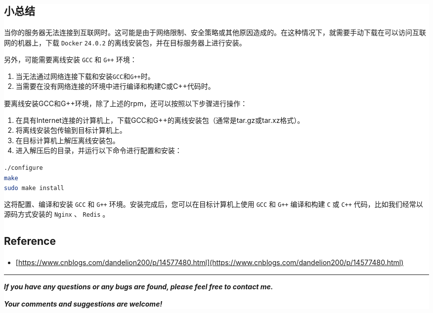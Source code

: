 ```bash
```

## 小总结

当你的服务器无法连接到互联网时。这可能是由于网络限制、安全策略或其他原因造成的。在这种情况下，就需要手动下载在可以访问互联网的机器上，下载 `Docker`  `24.0.2` 的离线安装包，并在目标服务器上进行安装。

另外，可能需要离线安装 `GCC` 和 `G++` 环境：

1. 当无法通过网络连接下载和安装`GCC`和`G++`时。
2. 当需要在没有网络连接的环境中进行编译和构建C或C++代码时。

要离线安装GCC和G++环境，除了上述的rpm，还可以按照以下步骤进行操作：

1. 在具有Internet连接的计算机上，下载GCC和G++的离线安装包（通常是tar.gz或tar.xz格式）。
2. 将离线安装包传输到目标计算机上。
3. 在目标计算机上解压离线安装包。
4. 进入解压后的目录，并运行以下命令进行配置和安装：

```bash
./configure
make
sudo make install
```

这将配置、编译和安装 `GCC` 和 `G++` 环境。安装完成后，您可以在目标计算机上使用 `GCC` 和 `G++` 编译和构建 `C` 或 `C++` 代码，比如我们经常以源码方式安装的 `Nginx` 、 `Redis` 。

## Reference

* [https://www.cnblogs.com/dandelion200/p/14577480.html](https://www.cnblogs.com/dandelion200/p/14577480.html)

---

***If you have any questions or any bugs are found, please feel free to contact me.***

***Your comments and suggestions are welcome!***

